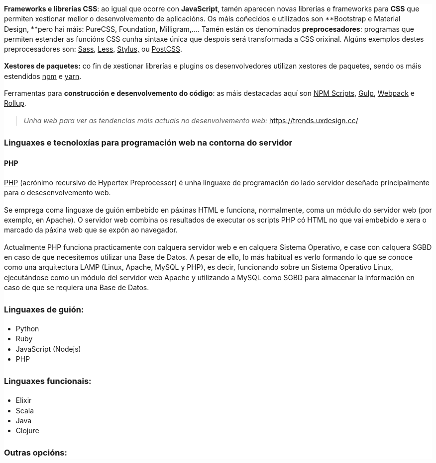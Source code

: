 **Frameworks e librerías CSS**: ao igual que ocorre con **JavaScript**, tamén aparecen novas librerías e frameworks para **CSS** que permiten xestionar mellor o desenvolvemento de aplicacións. Os máis coñecidos e utilizados son **Bootstrap e Material Design, **pero hai máis: PureCSS, Foundation, Milligram,.... Tamén están os denominados **preprocesadores**: programas que permiten estender as funcións CSS cunha sintaxe única que despois será transformada a CSS orixinal. Algúns exemplos destes preprocesadores son: [Sass](https://sass-lang.com/), [Less](http://lesscss.org/), [Stylus,](http://stylus-lang.com/) ou [PostCSS](https://postcss.org/).

**Xestores de paquetes:** co fin de xestionar librerías e plugins os desenvolvedores utilizan xestores de paquetes, sendo os máis estendidos [npm](https://www.npmjs.com/) e [yarn](https://yarnpkg.com/).

Ferramentas para **construcción e desenvolvemento do código**: as máis destacadas aquí son [NPM Scripts](https://medium.freecodecamp.org/introduction-to-npm-scripts-1dbb2ae01633), [Gulp](https://gulpjs.com/), [Webpack](https://webpack.js.org/) e [Rollup](https://rollupjs.org/).

> *Unha web para ver as tendencias máis actuais no desenvolvemento web:* https://trends.uxdesign.cc/


### Linguaxes e tecnoloxías para programación web na contorna do servidor

#### PHP

[PHP](https://www.php.net/manual/es/index.php "https://www.php.net/manual/es/index.php") (acrónimo recursivo de Hypertex Preprocessor) é unha linguaxe de programación do lado servidor deseñado principalmente para o desesenvolvemento web.

Se emprega coma linguaxe de guión embebido en páxinas HTML e funciona, normalmente, coma un módulo do servidor web (por exemplo, en Apache). O servidor web combina os resultados de executar os scripts PHP có HTML no que vai embebido e xera o marcado da páxina web que se expón ao navegador.

Actualmente PHP funciona practicamente con calquera servidor web e en calquera Sistema Operativo, e case con calquera SGBD en caso de que necesitemos utilizar una Base de Datos. A pesar de ello, lo más habitual es verlo formando lo que se conoce como una arquitectura LAMP (Linux, Apache, MySQL y PHP), es decir, funcionando sobre un Sistema Operativo Linux, ejecutándose como un módulo del servidor web Apache y utilizando a MySQL como SGBD para almacenar la información en caso de que se requiera una Base de Datos.

### Linguaxes de guión:
* Python
* Ruby
* JavaScript (Nodejs)
* PHP

### Linguaxes funcionais:
* Elixir
* Scala
* Java
* Clojure

### Outras opcións:
